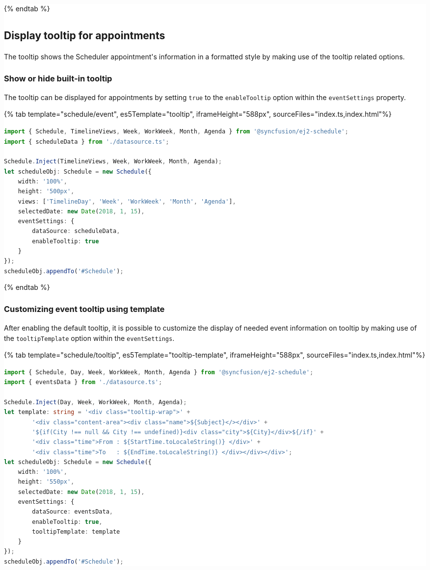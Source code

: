 {% endtab %}

## Display tooltip for appointments

The tooltip shows the Scheduler appointment's information in a formatted style by making use of the tooltip related options.

### Show or hide built-in tooltip

The tooltip can be displayed for appointments by setting `true` to the `enableTooltip` option within the `eventSettings` property.

{% tab template="schedule/event", es5Template="tooltip", iframeHeight="588px", sourceFiles="index.ts,index.html"%}

```typescript
import { Schedule, TimelineViews, Week, WorkWeek, Month, Agenda } from '@syncfusion/ej2-schedule';
import { scheduleData } from './datasource.ts';

Schedule.Inject(TimelineViews, Week, WorkWeek, Month, Agenda);
let scheduleObj: Schedule = new Schedule({
    width: '100%',
    height: '500px',
    views: ['TimelineDay', 'Week', 'WorkWeek', 'Month', 'Agenda'],
    selectedDate: new Date(2018, 1, 15),
    eventSettings: {
        dataSource: scheduleData,
        enableTooltip: true
    }
});
scheduleObj.appendTo('#Schedule');
```

{% endtab %}

### Customizing event tooltip using template

After enabling the default tooltip, it is possible to customize the display of needed event information on tooltip by making use of the `tooltipTemplate` option within the `eventSettings`.

{% tab template="schedule/tooltip", es5Template="tooltip-template", iframeHeight="588px", sourceFiles="index.ts,index.html"%}

```typescript
import { Schedule, Day, Week, WorkWeek, Month, Agenda } from '@syncfusion/ej2-schedule';
import { eventsData } from './datasource.ts';

Schedule.Inject(Day, Week, WorkWeek, Month, Agenda);
let template: string = '<div class="tooltip-wrap">' +
        '<div class="content-area"><div class="name">${Subject}</></div>' +
        '${if(City !== null && City !== undefined)}<div class="city">${City}</div>${/if}' +
        '<div class="time">From : ${StartTime.toLocaleString()} </div>' +
        '<div class="time">To   : ${EndTime.toLocaleString()} </div></div></div>';
let scheduleObj: Schedule = new Schedule({
    width: '100%',
    height: '550px',
    selectedDate: new Date(2018, 1, 15),
    eventSettings: {
        dataSource: eventsData,
        enableTooltip: true,
        tooltipTemplate: template
    }
});
scheduleObj.appendTo('#Schedule');
```
